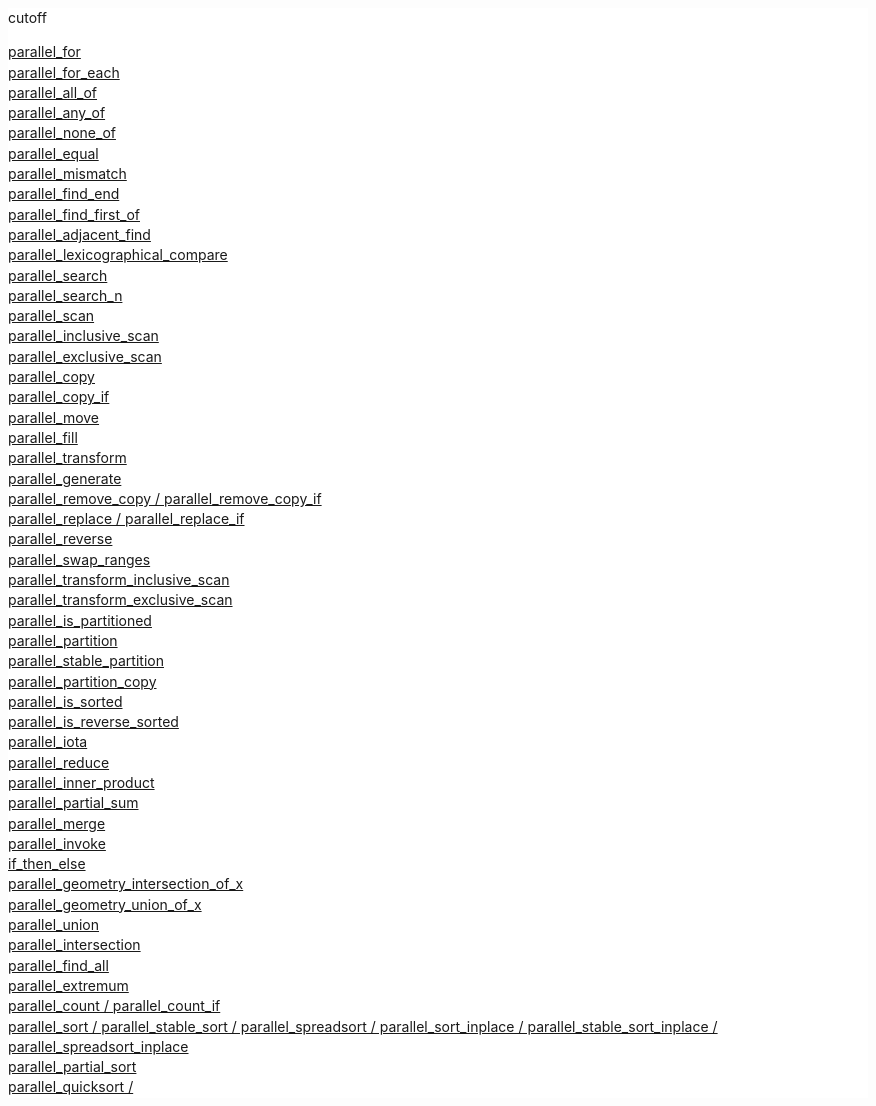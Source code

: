 cutoff</a></span></dt><dt><span class="sect2"><a href="#d0e3039">parallel_for</a></span></dt><dt><span class="sect2"><a href="#d0e3228">parallel_for_each</a></span></dt><dt><span class="sect2"><a href="#d0e3278">parallel_all_of</a></span></dt><dt><span class="sect2"><a href="#d0e3326">parallel_any_of</a></span></dt><dt><span class="sect2"><a href="#d0e3374">parallel_none_of</a></span></dt><dt><span class="sect2"><a href="#d0e3422">parallel_equal</a></span></dt><dt><span class="sect2"><a href="#d0e3471">parallel_mismatch</a></span></dt><dt><span class="sect2"><a href="#d0e3520">parallel_find_end</a></span></dt><dt><span class="sect2"><a href="#d0e3575">parallel_find_first_of</a></span></dt><dt><span class="sect2"><a href="#d0e3630">parallel_adjacent_find</a></span></dt><dt><span class="sect2"><a href="#d0e3676">parallel_lexicographical_compare</a></span></dt><dt><span class="sect2"><a href="#d0e3725">parallel_search</a></span></dt><dt><span class="sect2"><a href="#d0e3780">parallel_search_n</a></span></dt><dt><span class="sect2"><a href="#d0e3832">parallel_scan</a></span></dt><dt><span class="sect2"><a href="#d0e3905">parallel_inclusive_scan</a></span></dt><dt><span class="sect2"><a href="#d0e3968">parallel_exclusive_scan</a></span></dt><dt><span class="sect2"><a href="#d0e4031">parallel_copy</a></span></dt><dt><span class="sect2"><a href="#d0e4079">parallel_copy_if</a></span></dt><dt><span class="sect2"><a href="#d0e4118">parallel_move</a></span></dt><dt><span class="sect2"><a href="#d0e4169">parallel_fill</a></span></dt><dt><span class="sect2"><a href="#d0e4217">parallel_transform</a></span></dt><dt><span class="sect2"><a href="#d0e4281">parallel_generate</a></span></dt><dt><span class="sect2"><a href="#d0e4332">parallel_remove_copy / parallel_remove_copy_if</a></span></dt><dt><span class="sect2"><a href="#d0e4381">parallel_replace /
                        parallel_replace_if</a></span></dt><dt><span class="sect2"><a href="#d0e4450">parallel_reverse</a></span></dt><dt><span class="sect2"><a href="#d0e4498">parallel_swap_ranges</a></span></dt><dt><span class="sect2"><a href="#d0e4535">parallel_transform_inclusive_scan</a></span></dt><dt><span class="sect2"><a href="#d0e4583">parallel_transform_exclusive_scan</a></span></dt><dt><span class="sect2"><a href="#d0e4631">parallel_is_partitioned</a></span></dt><dt><span class="sect2"><a href="#d0e4673">parallel_partition</a></span></dt><dt><span class="sect2"><a href="#d0e4730">parallel_stable_partition</a></span></dt><dt><span class="sect2"><a href="#d0e4799">parallel_partition_copy</a></span></dt><dt><span class="sect2"><a href="#d0e4845">parallel_is_sorted</a></span></dt><dt><span class="sect2"><a href="#d0e4887">parallel_is_reverse_sorted</a></span></dt><dt><span class="sect2"><a href="#d0e4929">parallel_iota</a></span></dt><dt><span class="sect2"><a href="#d0e4977">parallel_reduce</a></span></dt><dt><span class="sect2"><a href="#d0e5057">parallel_inner_product</a></span></dt><dt><span class="sect2"><a href="#d0e5128">parallel_partial_sum</a></span></dt><dt><span class="sect2"><a href="#d0e5195">parallel_merge</a></span></dt><dt><span class="sect2"><a href="#d0e5243">parallel_invoke</a></span></dt><dt><span class="sect2"><a href="#d0e5313">if_then_else</a></span></dt><dt><span class="sect2"><a href="#d0e5353">parallel_geometry_intersection_of_x</a></span></dt><dt><span class="sect2"><a href="#d0e5415">parallel_geometry_union_of_x</a></span></dt><dt><span class="sect2"><a href="#d0e5477">parallel_union</a></span></dt><dt><span class="sect2"><a href="#d0e5518">parallel_intersection</a></span></dt><dt><span class="sect2"><a href="#d0e5559">parallel_find_all</a></span></dt><dt><span class="sect2"><a href="#d0e5637">parallel_extremum</a></span></dt><dt><span class="sect2"><a href="#d0e5687">parallel_count /
                        parallel_count_if</a></span></dt><dt><span class="sect2"><a href="#d0e5761">parallel_sort / parallel_stable_sort /
                        parallel_spreadsort / parallel_sort_inplace / parallel_stable_sort_inplace /
                        parallel_spreadsort_inplace</a></span></dt><dt><span class="sect2"><a href="#d0e5864">parallel_partial_sort</a></span></dt><dt><span class="sect2"><a href="#d0e5903">parallel_quicksort /